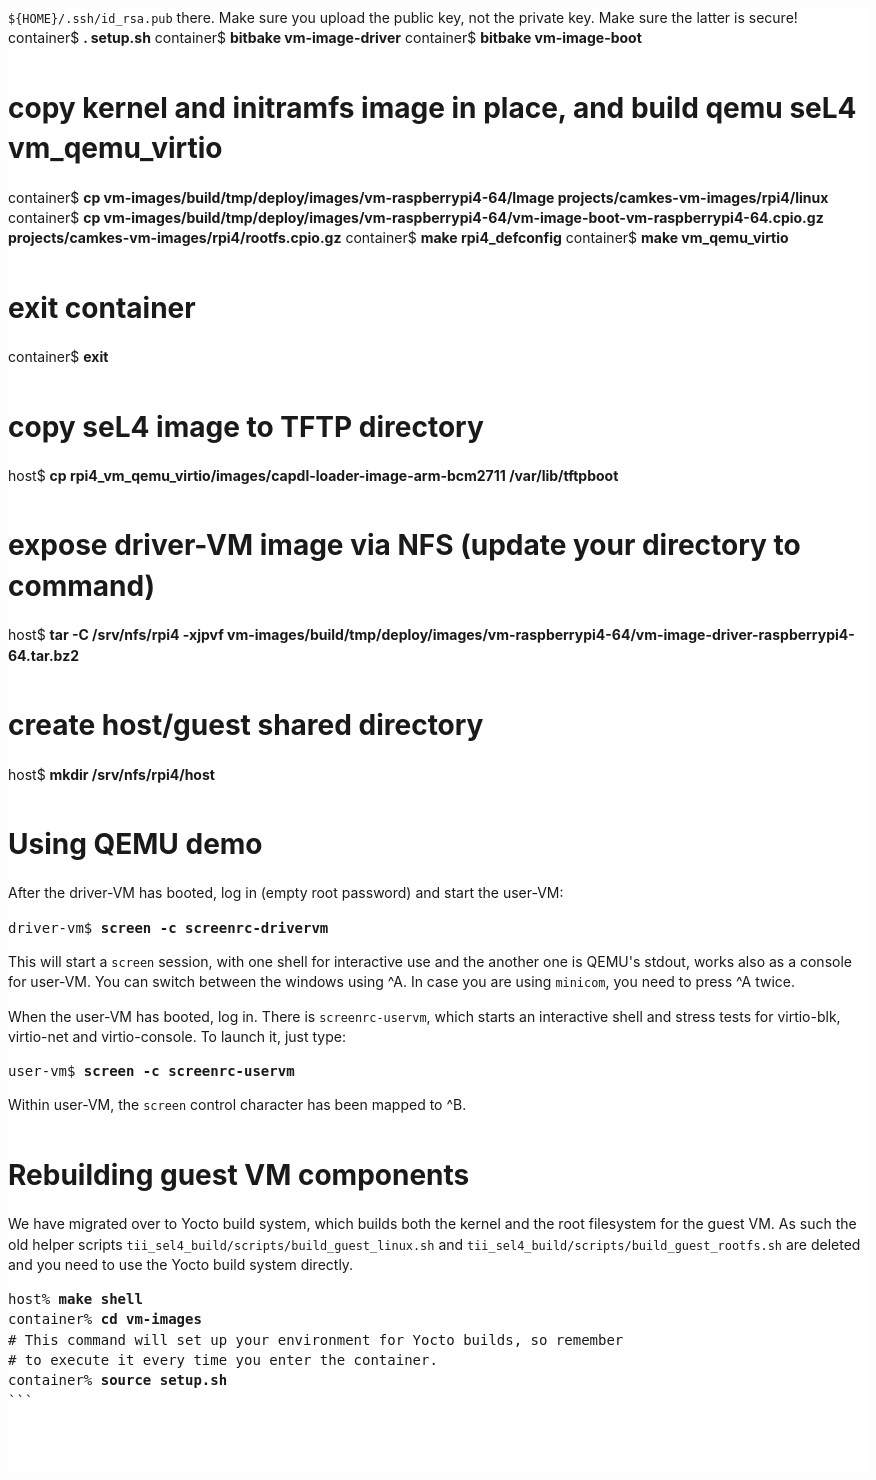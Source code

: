 ```${HOME}/.ssh/id_rsa.pub``` there. Make sure you upload the public key, not the private key. Make sure the latter is secure!
container$ <b>. setup.sh</b>
container$ <b>bitbake vm-image-driver</b>
container$ <b>bitbake vm-image-boot</b>

# copy kernel and initramfs image in place, and build qemu seL4 vm_qemu_virtio
container$ <b>cp vm-images/build/tmp/deploy/images/vm-raspberrypi4-64/Image projects/camkes-vm-images/rpi4/linux</b>
container$ <b>cp vm-images/build/tmp/deploy/images/vm-raspberrypi4-64/vm-image-boot-vm-raspberrypi4-64.cpio.gz projects/camkes-vm-images/rpi4/rootfs.cpio.gz</b>
container$ <b>make rpi4_defconfig</b>
container$ <b>make vm_qemu_virtio</b>
# exit container
container$ <b>exit</b>

# copy seL4 image to TFTP directory
host$ <b>cp rpi4_vm_qemu_virtio/images/capdl-loader-image-arm-bcm2711 /var/lib/tftpboot</b>

# expose driver-VM image via NFS (update your directory to command)
host$ <b>tar -C /srv/nfs/rpi4 -xjpvf vm-images/build/tmp/deploy/images/vm-raspberrypi4-64/vm-image-driver-raspberrypi4-64.tar.bz2</b>

# create host/guest shared directory
host$ <b>mkdir /srv/nfs/rpi4/host</b>
</pre>

# Using QEMU demo

After the driver-VM has booted, log in (empty root password) and start the user-VM:

<pre>
driver-vm$ <b>screen -c screenrc-drivervm</b>
</pre>

This will start a ```screen``` session, with one shell for interactive use and the another one is QEMU's stdout, works also
as a console for user-VM. You can switch between the windows using ^A<number>. In case you are using ```minicom```, you need to press
^A twice.

When the user-VM has booted, log in. There is ```screenrc-uservm```, which starts an interactive shell and stress tests for virtio-blk,
virtio-net and virtio-console. To launch it, just type:

<pre>
user-vm$ <b>screen -c screenrc-uservm</b>
</pre>

Within user-VM, the ```screen``` control character has been mapped to ^B.

# Rebuilding guest VM components

We have migrated over to Yocto build system, which builds both the kernel and the
root filesystem for the guest VM. As such the old helper scripts
```tii_sel4_build/scripts/build_guest_linux.sh``` and
```tii_sel4_build/scripts/build_guest_rootfs.sh``` are deleted and you need to
use the Yocto build system directly.

<pre>
host% <b>make shell</b>
container% <b>cd vm-images</b>
# This command will set up your environment for Yocto builds, so remember
# to execute it every time you enter the container.
container% <b>source setup.sh</b>
```